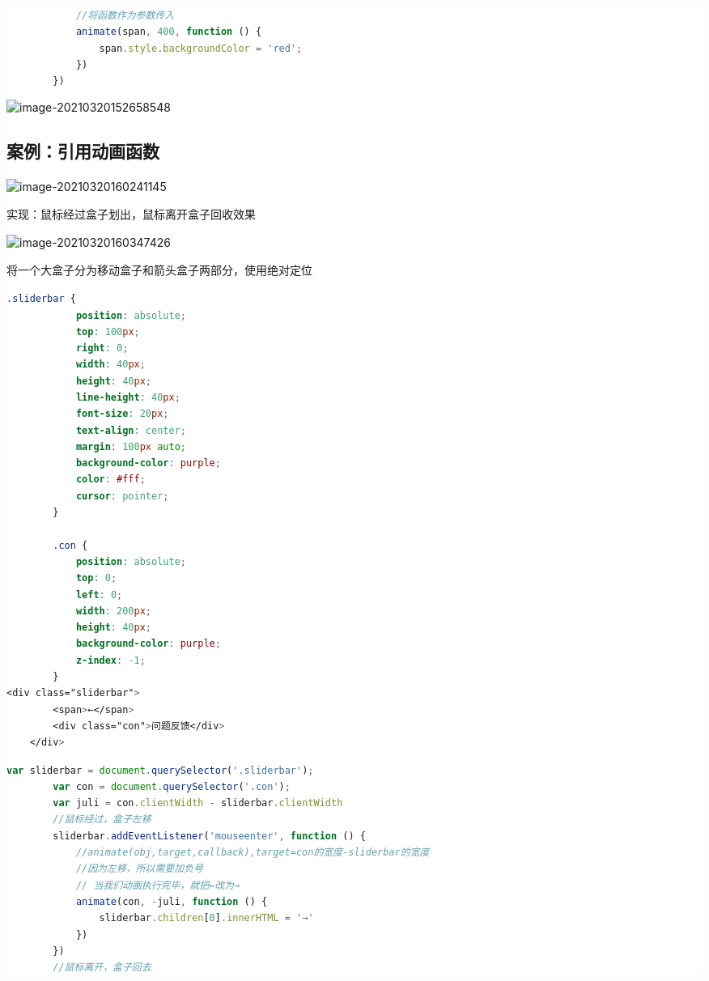 ```javascript
            //将函数作为参数传入
            animate(span, 400, function () {
                span.style.backgroundColor = 'red';
            })
        })
```

![image-20210320152658548](C:\Users\Daii\AppData\Roaming\Typora\typora-user-images\image-20210320152658548.png)

## 案例：引用动画函数

![image-20210320160241145](C:\Users\Daii\AppData\Roaming\Typora\typora-user-images\image-20210320160241145.png)

实现：鼠标经过盒子划出，鼠标离开盒子回收效果

![image-20210320160347426](C:\Users\Daii\AppData\Roaming\Typora\typora-user-images\image-20210320160347426.png)

将一个大盒子分为移动盒子和箭头盒子两部分，使用绝对定位

```css
.sliderbar {
            position: absolute;
            top: 100px;
            right: 0;
            width: 40px;
            height: 40px;
            line-height: 40px;
            font-size: 20px;
            text-align: center;
            margin: 100px auto;
            background-color: purple;
            color: #fff;
            cursor: pointer;
        }

        .con {
            position: absolute;
            top: 0;
            left: 0;
            width: 200px;
            height: 40px;
            background-color: purple;
            z-index: -1;
        }
<div class="sliderbar">
        <span>←</span>
        <div class="con">问题反馈</div>
    </div>
```

```javascript
var sliderbar = document.querySelector('.sliderbar');
        var con = document.querySelector('.con');
        var juli = con.clientWidth - sliderbar.clientWidth
        //鼠标经过，盒子左移
        sliderbar.addEventListener('mouseenter', function () {
            //animate(obj,target,callback),target=con的宽度-sliderbar的宽度
            //因为左移，所以需要加负号
            // 当我们动画执行完毕，就把←改为→ 
            animate(con, -juli, function () {
                sliderbar.children[0].innerHTML = '→'
            })
        })
        //鼠标离开，盒子回去
```